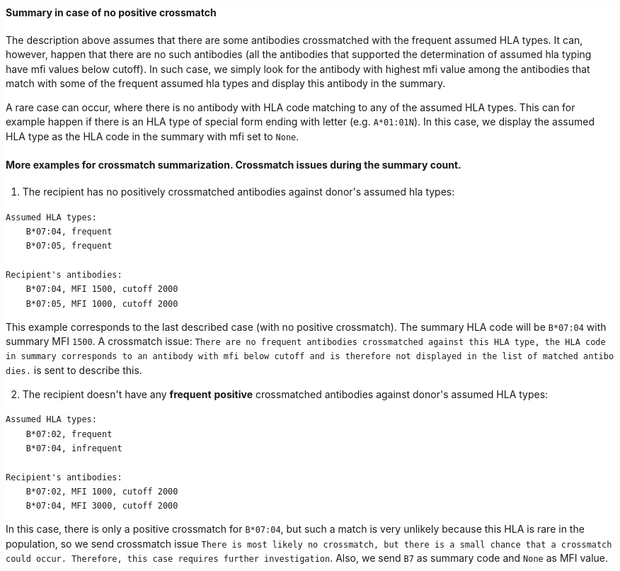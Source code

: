 #### Summary in case of no positive crossmatch

The description above assumes that there are some antibodies crossmatched with the frequent assumed HLA types.
It can, however, happen that there are no such antibodies (all the antibodies that supported the determination of
assumed hla typing have mfi values below cutoff).
In such case, we simply look for the antibody with highest mfi value among the antibodies that match with some of the
frequent assumed hla types and display this antibody in the summary.

A rare case can occur, where there is no antibody with HLA code matching to any of the assumed HLA types.
This can for example happen if there is an HLA type of special form ending with letter (e.g. `A*01:01N`).
In this case, we display the assumed HLA type as the HLA code in the summary with mfi set to `None`.

#### More examples for crossmatch summarization. Crossmatch issues during the summary count.

1. The recipient has no positively crossmatched antibodies against donor's assumed hla types:

```text
Assumed HLA types:
    B*07:04, frequent
    B*07:05, frequent

Recipient's antibodies:
    B*07:04, MFI 1500, cutoff 2000
    B*07:05, MFI 1000, cutoff 2000
```

This example corresponds to the last described case (with no positive crossmatch).
The summary HLA code will be `B*07:04` with summary MFI `1500`.
A crossmatch issue:
`There are no frequent antibodies crossmatched against this HLA type, the HLA code in summary
corresponds to an antibody with mfi below cutoff and is therefore not displayed in the list of matched antibodies.`
is sent to describe this.

2. The recipient doesn't have any **frequent** **positive** crossmatched antibodies against donor's assumed HLA types:

```text
Assumed HLA types:
    B*07:02, frequent
    B*07:04, infrequent

Recipient's antibodies:
    B*07:02, MFI 1000, cutoff 2000
    B*07:04, MFI 3000, cutoff 2000
```

In this case, there is only a positive crossmatch for `B*07:04`, but such a match is very unlikely because
this HLA is rare in the population, so we send crossmatch issue
`There is most likely no crossmatch, but there is a small chance that a crossmatch could occur.
Therefore, this case requires further investigation`. Also, we send `B7` as summary code and `None` as MFI value.
